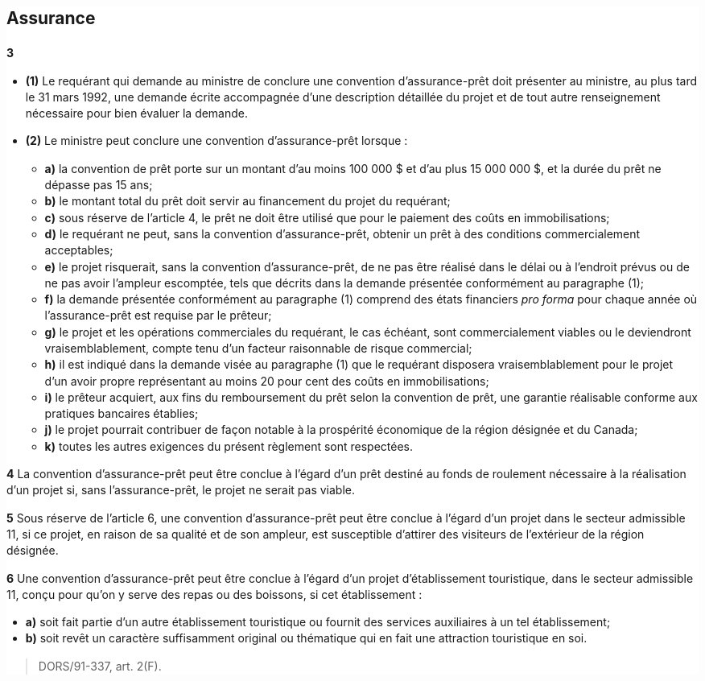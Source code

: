 


## Assurance


**3** 

- **(1)** Le requérant qui demande au ministre de conclure une convention d’assurance-prêt doit présenter au ministre, au plus tard le 31 mars 1992, une demande écrite accompagnée d’une description détaillée du projet et de tout autre renseignement nécessaire pour bien évaluer la demande.

- **(2)** Le ministre peut conclure une convention d’assurance-prêt lorsque :
	- **a)** la convention de prêt porte sur un montant d’au moins 100 000 $ et d’au plus 15 000 000 $, et la durée du prêt ne dépasse pas 15 ans;
	- **b)** le montant total du prêt doit servir au financement du projet du requérant;
	- **c)** sous réserve de l’article 4, le prêt ne doit être utilisé que pour le paiement des coûts en immobilisations;
	- **d)** le requérant ne peut, sans la convention d’assurance-prêt, obtenir un prêt à des conditions commercialement acceptables;
	- **e)** le projet risquerait, sans la convention d’assurance-prêt, de ne pas être réalisé dans le délai ou à l’endroit prévus ou de ne pas avoir l’ampleur escomptée, tels que décrits dans la demande présentée conformément au paragraphe (1);
	- **f)** la demande présentée conformément au paragraphe (1) comprend des états financiers *pro forma* pour chaque année où l’assurance-prêt est requise par le prêteur;
	- **g)** le projet et les opérations commerciales du requérant, le cas échéant, sont commercialement viables ou le deviendront vraisemblablement, compte tenu d’un facteur raisonnable de risque commercial;
	- **h)** il est indiqué dans la demande visée au paragraphe (1) que le requérant disposera vraisemblablement pour le projet d’un avoir propre représentant au moins 20 pour cent des coûts en immobilisations;
	- **i)** le prêteur acquiert, aux fins du remboursement du prêt selon la convention de prêt, une garantie réalisable conforme aux pratiques bancaires établies;
	- **j)** le projet pourrait contribuer de façon notable à la prospérité économique de la région désignée et du Canada;
	- **k)** toutes les autres exigences du présent règlement sont respectées.



**4** La convention d’assurance-prêt peut être conclue à l’égard d’un prêt destiné au fonds de roulement nécessaire à la réalisation d’un projet si, sans l’assurance-prêt, le projet ne serait pas viable.



**5** Sous réserve de l’article 6, une convention d’assurance-prêt peut être conclue à l’égard d’un projet dans le secteur admissible 11, si ce projet, en raison de sa qualité et de son ampleur, est susceptible d’attirer des visiteurs de l’extérieur de la région désignée.



**6** Une convention d’assurance-prêt peut être conclue à l’égard d’un projet d’établissement touristique, dans le secteur admissible 11, conçu pour qu’on y serve des repas ou des boissons, si cet établissement :
- **a)** soit fait partie d’un autre établissement touristique ou fournit des services auxiliaires à un tel établissement;
- **b)** soit revêt un caractère suffisamment original ou thématique qui en fait une attraction touristique en soi.
> DORS/91-337, art. 2(F).
